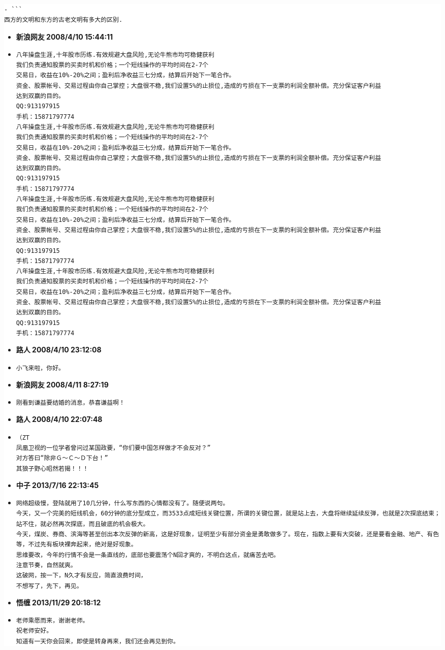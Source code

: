   ```
- ```
  西方的文明和东方的古老文明有多大的区别.
  ```
- **新浪网友 2008/4/10 15:44:11**
- ```
  八年操盘生涯,十年股市历练.有效规避大盘风险,无论牛熊市均可稳健获利
  我们负责通知股票的买卖时机和价格；一个短线操作的平均时间在2-7个
  交易日，收益在10%-20%之间；盈利后净收益三七分成，结算后开始下一笔合作。
  资金、股票帐号、交易过程由你自己掌控；大盘很不稳,我们设置5%的止损位,造成的亏损在下一支票的利润全额补偿。充分保证客户利益
  达到双赢的目的。
  QQ:913197915
  手机：15871797774
  八年操盘生涯,十年股市历练.有效规避大盘风险,无论牛熊市均可稳健获利
  我们负责通知股票的买卖时机和价格；一个短线操作的平均时间在2-7个
  交易日，收益在10%-20%之间；盈利后净收益三七分成，结算后开始下一笔合作。
  资金、股票帐号、交易过程由你自己掌控；大盘很不稳,我们设置5%的止损位,造成的亏损在下一支票的利润全额补偿。充分保证客户利益
  达到双赢的目的。
  QQ:913197915
  手机：15871797774
  八年操盘生涯,十年股市历练.有效规避大盘风险,无论牛熊市均可稳健获利
  我们负责通知股票的买卖时机和价格；一个短线操作的平均时间在2-7个
  交易日，收益在10%-20%之间；盈利后净收益三七分成，结算后开始下一笔合作。
  资金、股票帐号、交易过程由你自己掌控；大盘很不稳,我们设置5%的止损位,造成的亏损在下一支票的利润全额补偿。充分保证客户利益
  达到双赢的目的。
  QQ:913197915
  手机：15871797774
  八年操盘生涯,十年股市历练.有效规避大盘风险,无论牛熊市均可稳健获利
  我们负责通知股票的买卖时机和价格；一个短线操作的平均时间在2-7个
  交易日，收益在10%-20%之间；盈利后净收益三七分成，结算后开始下一笔合作。
  资金、股票帐号、交易过程由你自己掌控；大盘很不稳,我们设置5%的止损位,造成的亏损在下一支票的利润全额补偿。充分保证客户利益
  达到双赢的目的。
  QQ:913197915
  手机：15871797774
  ```
- **路人 2008/4/10 23:12:08**
- ```
  小飞来啦，你好。
  ```
- **新浪网友 2008/4/11 8:27:19**
- ```
  刚看到谦益要结婚的消息，恭喜谦益啊！
  ```
- **路人 2008/4/10 22:07:48**
- ```
  （ZT
  凤凰卫视的一位学者曾问过某国政要，“你们要中国怎样做才不会反对？”
  对方答曰“除非Ｇ～Ｃ～Ｄ下台！”
  其狼子野心昭然若揭！！！
  ```
- **中子 2013/7/16 22:13:45**
- ```
  网络超级慢，登陆就用了10几分钟，什么写东西的心情都没有了。随便说两句。
  今天，又一个完美的短线机会，60分钟的底分型成立，而3533点成短线关键位置，所谓的关键位置，就是站上去，大盘将继续延续反弹，也就是2次探底结束；站不住，就必然再次探底，而且破底的机会极大。
  今天，煤炭、券商、滨海等甚至创出本次反弹的新高，这是好现象，证明至少有部分资金是勇敢做多了。现在，指数上要有大突破，还是要看金融、地产、有色等，不过先有板块裸奔起来，绝对是好现象。
  思维要改，今年的行情不会是一条直线的，底部也要震荡个N回才爽的，不明白这点，就痛苦去吧。
  注意节奏，自然就爽。
  这破网，按一下，N久才有反应，简直浪费时间，
  不想写了，先下，再见。
  ```
- **悟缠 2013/11/29 20:18:12**
- ```
  老师乘愿而来，谢谢老师。
  祝老师安好。
  知道有一天你会回来，即使是转身再来，我们还会再见到你。
  ```